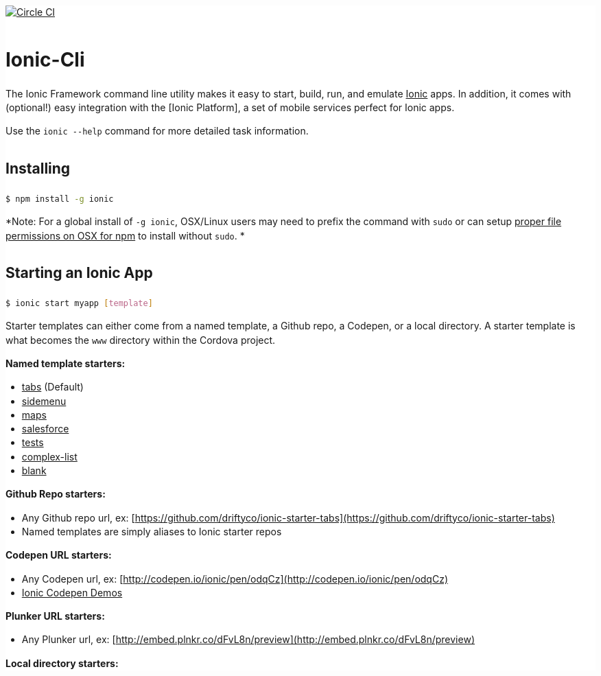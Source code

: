 [![Circle CI](https://circleci.com/gh/driftyco/ionic-cli.svg?style=svg)](https://circleci.com/gh/driftyco/ionic-cli)

Ionic-Cli
=========

The Ionic Framework command line utility makes it easy to start, build, run, and emulate [Ionic](http://ionicframework.com/) apps. In addition, it comes with (optional!) easy integration with the [Ionic Platform], a set of mobile services perfect for Ionic apps.

Use the `ionic --help` command for more detailed task information.

## Installing

```bash
$ npm install -g ionic
```

*Note: For a global install of `-g ionic`, OSX/Linux users may need to prefix the command with `sudo` or can setup [proper file permissions on OSX for npm](http://www.johnpapa.net/how-to-use-npm-global-without-sudo-on-osx/) to install without `sudo`. *


## Starting an Ionic App

```bash
$ ionic start myapp [template]
```

Starter templates can either come from a named template, a Github repo, a Codepen, or a local directory. A starter template is what becomes the `www` directory within the Cordova project.

__Named template starters:__

* [tabs](https://github.com/driftyco/ionic-starter-tabs) (Default)
* [sidemenu](https://github.com/driftyco/ionic-starter-sidemenu)
* [maps](https://github.com/driftyco/ionic-starter-maps)
* [salesforce](https://github.com/driftyco/ionic-starter-salesforce)
* [tests](https://github.com/driftyco/ionic-starter-tests)
* [complex-list](https://github.com/driftyco/ionic-starter-complex-list)
* [blank](https://github.com/driftyco/ionic-starter-blank)

__Github Repo starters:__

* Any Github repo url, ex: [https://github.com/driftyco/ionic-starter-tabs](https://github.com/driftyco/ionic-starter-tabs)
* Named templates are simply aliases to Ionic starter repos

__Codepen URL starters:__

* Any Codepen url, ex: [http://codepen.io/ionic/pen/odqCz](http://codepen.io/ionic/pen/odqCz)
* [Ionic Codepen Demos](http://codepen.io/ionic/public-list/)

__Plunker URL starters:__

* Any Plunker url, ex: [http://embed.plnkr.co/dFvL8n/preview](http://embed.plnkr.co/dFvL8n/preview)

__Local directory starters:__
